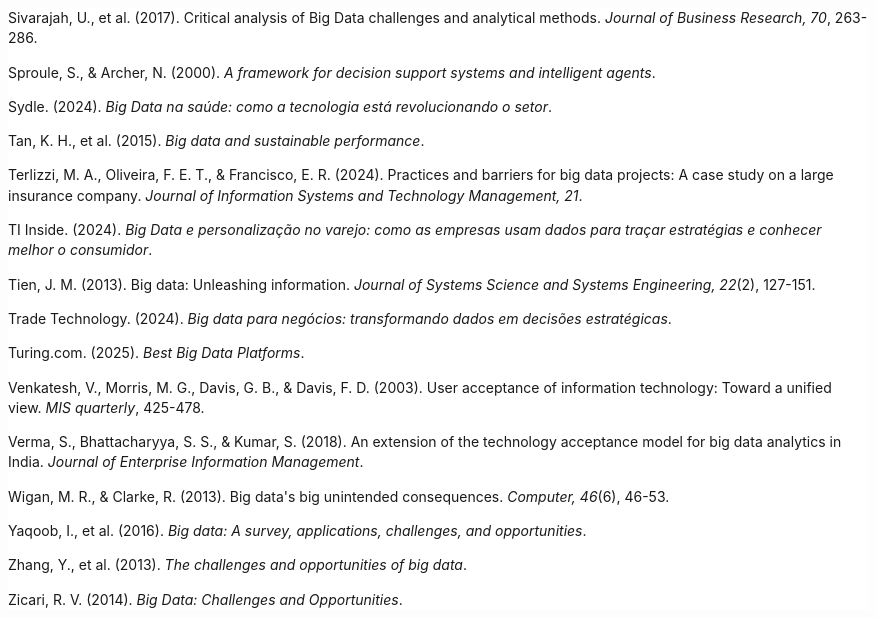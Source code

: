 Sivarajah, U., et al. (2017). Critical analysis of Big Data challenges and analytical methods. *Journal of Business Research, 70*, 263-286.

Sproule, S., & Archer, N. (2000). *A framework for decision support systems and intelligent agents*.

Sydle. (2024). *Big Data na saúde: como a tecnologia está revolucionando o setor*.

Tan, K. H., et al. (2015). *Big data and sustainable performance*.

Terlizzi, M. A., Oliveira, F. E. T., & Francisco, E. R. (2024). Practices and barriers for big data projects: A case study on a large insurance company. *Journal of Information Systems and Technology Management, 21*.

TI Inside. (2024). *Big Data e personalização no varejo: como as empresas usam dados para traçar estratégias e conhecer melhor o consumidor*.

Tien, J. M. (2013). Big data: Unleashing information. *Journal of Systems Science and Systems Engineering, 22*(2), 127-151.

Trade Technology. (2024). *Big data para negócios: transformando dados em decisões estratégicas*.

Turing.com. (2025). *Best Big Data Platforms*.

Venkatesh, V., Morris, M. G., Davis, G. B., & Davis, F. D. (2003). User acceptance of information technology: Toward a unified view. *MIS quarterly*, 425-478.

Verma, S., Bhattacharyya, S. S., & Kumar, S. (2018). An extension of the technology acceptance model for big data analytics in India. *Journal of Enterprise Information Management*.

Wigan, M. R., & Clarke, R. (2013). Big data's big unintended consequences. *Computer, 46*(6), 46-53.

Yaqoob, I., et al. (2016). *Big data: A survey, applications, challenges, and opportunities*.

Zhang, Y., et al. (2013). *The challenges and opportunities of big data*.

Zicari, R. V. (2014). *Big Data: Challenges and Opportunities*.
